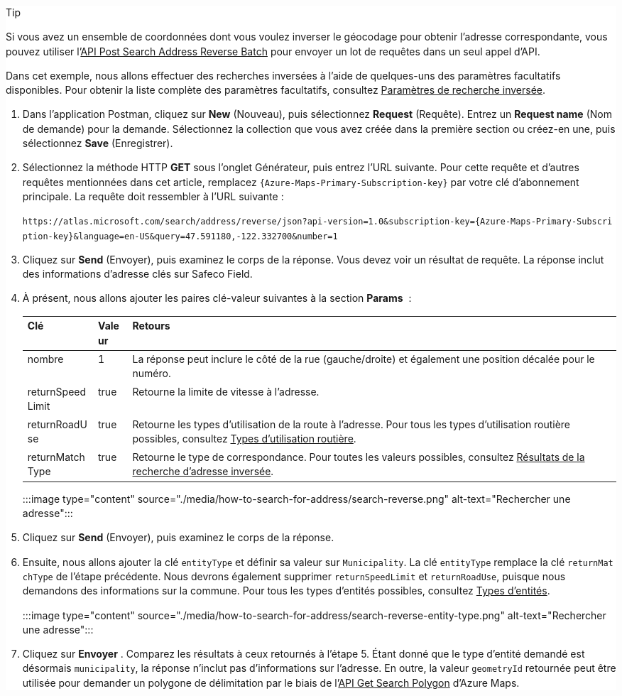 >[!TIP]
>Si vous avez un ensemble de coordonnées dont vous voulez inverser le géocodage pour obtenir l’adresse correspondante, vous pouvez utiliser l’[API Post Search Address Reverse Batch](https://docs.microsoft.com/rest/api/maps/search/postsearchaddressreversebatch) pour envoyer un lot de requêtes dans un seul appel d’API.

Dans cet exemple, nous allons effectuer des recherches inversées à l’aide de quelques-uns des paramètres facultatifs disponibles. Pour obtenir la liste complète des paramètres facultatifs, consultez [Paramètres de recherche inversée](https://docs.microsoft.com/rest/api/maps/search/getsearchaddressreverse#uri-parameters).

1. Dans l’application Postman, cliquez sur **New** (Nouveau), puis sélectionnez **Request** (Requête). Entrez un **Request name** (Nom de demande) pour la demande. Sélectionnez la collection que vous avez créée dans la première section ou créez-en une, puis sélectionnez **Save** (Enregistrer).

2. Sélectionnez la méthode HTTP **GET** sous l’onglet Générateur, puis entrez l’URL suivante. Pour cette requête et d’autres requêtes mentionnées dans cet article, remplacez `{Azure-Maps-Primary-Subscription-key}` par votre clé d’abonnement principale. La requête doit ressembler à l’URL suivante :

    ```http
    https://atlas.microsoft.com/search/address/reverse/json?api-version=1.0&subscription-key={Azure-Maps-Primary-Subscription-key}&language=en-US&query=47.591180,-122.332700&number=1
    ```

3. Cliquez sur **Send** (Envoyer), puis examinez le corps de la réponse. Vous devez voir un résultat de requête. La réponse inclut des informations d’adresse clés sur Safeco Field.
  
4. À présent, nous allons ajouter les paires clé-valeur suivantes à la section **Params**  :

    | Clé | Valeur | Retours
    |-----|------------|------|
    | nombre | 1 |La réponse peut inclure le côté de la rue (gauche/droite) et également une position décalée pour le numéro.|
    | returnSpeedLimit | true | Retourne la limite de vitesse à l’adresse.|
    | returnRoadUse | true | Retourne les types d’utilisation de la route à l’adresse. Pour tous les types d’utilisation routière possibles, consultez [Types d’utilisation routière](https://docs.microsoft.com/rest/api/maps/search/getsearchaddressreverse#uri-parameters).|
    | returnMatchType | true| Retourne le type de correspondance. Pour toutes les valeurs possibles, consultez [Résultats de la recherche d’adresse inversée](https://docs.microsoft.com/rest/api/maps/search/getsearchaddressreverse#searchaddressreverseresult).

   :::image type="content" source="./media/how-to-search-for-address/search-reverse.png" alt-text="Rechercher une adresse":::

5. Cliquez sur **Send** (Envoyer), puis examinez le corps de la réponse.

6. Ensuite, nous allons ajouter la clé `entityType` et définir sa valeur sur `Municipality`. La clé `entityType` remplace la clé `returnMatchType` de l’étape précédente. Nous devrons également supprimer `returnSpeedLimit` et `returnRoadUse`, puisque nous demandons des informations sur la commune.  Pour tous les types d’entités possibles, consultez [Types d’entités](https://docs.microsoft.com/rest/api/maps/search/getsearchaddressreverse#entitytype).

    :::image type="content" source="./media/how-to-search-for-address/search-reverse-entity-type.png" alt-text="Rechercher une adresse":::

7. Cliquez sur **Envoyer** . Comparez les résultats à ceux retournés à l’étape 5.  Étant donné que le type d’entité demandé est désormais `municipality`, la réponse n’inclut pas d’informations sur l’adresse. En outre, la valeur `geometryId` retournée peut être utilisée pour demander un polygone de délimitation par le biais de l’[API Get Search Polygon](https://docs.microsoft.com/rest/api/maps/search/getsearchpolygon) d’Azure Maps.
